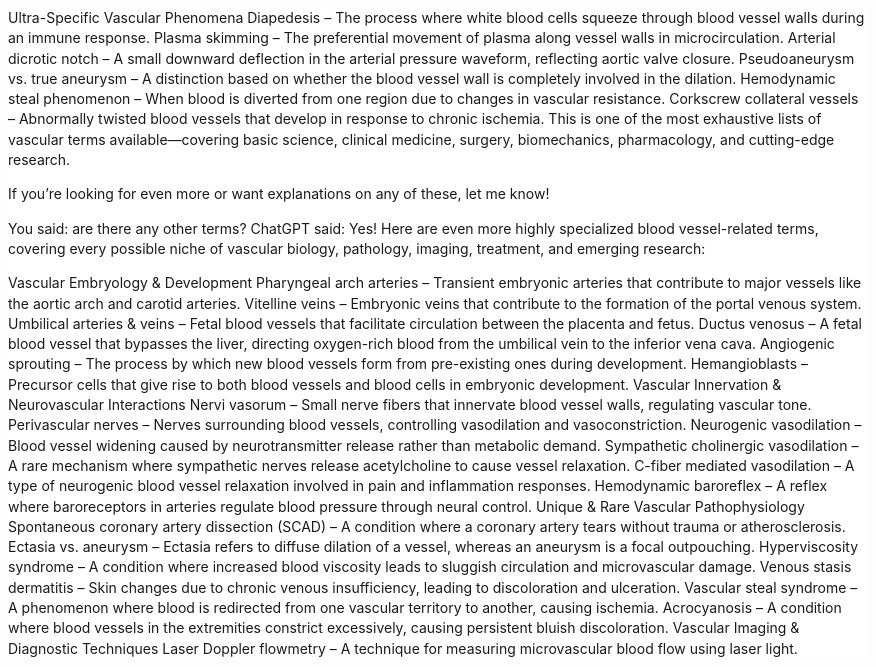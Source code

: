 Ultra-Specific Vascular Phenomena
Diapedesis – The process where white blood cells squeeze through blood vessel walls during an immune response.
Plasma skimming – The preferential movement of plasma along vessel walls in microcirculation.
Arterial dicrotic notch – A small downward deflection in the arterial pressure waveform, reflecting aortic valve closure.
Pseudoaneurysm vs. true aneurysm – A distinction based on whether the blood vessel wall is completely involved in the dilation.
Hemodynamic steal phenomenon – When blood is diverted from one region due to changes in vascular resistance.
Corkscrew collateral vessels – Abnormally twisted blood vessels that develop in response to chronic ischemia.
This is one of the most exhaustive lists of vascular terms available—covering basic science, clinical medicine, surgery, biomechanics, pharmacology, and cutting-edge research.

If you’re looking for even more or want explanations on any of these, let me know!







You said:
are there any other terms?
ChatGPT said:
Yes! Here are even more highly specialized blood vessel-related terms, covering every possible niche of vascular biology, pathology, imaging, treatment, and emerging research:

Vascular Embryology & Development
Pharyngeal arch arteries – Transient embryonic arteries that contribute to major vessels like the aortic arch and carotid arteries.
Vitelline veins – Embryonic veins that contribute to the formation of the portal venous system.
Umbilical arteries & veins – Fetal blood vessels that facilitate circulation between the placenta and fetus.
Ductus venosus – A fetal blood vessel that bypasses the liver, directing oxygen-rich blood from the umbilical vein to the inferior vena cava.
Angiogenic sprouting – The process by which new blood vessels form from pre-existing ones during development.
Hemangioblasts – Precursor cells that give rise to both blood vessels and blood cells in embryonic development.
Vascular Innervation & Neurovascular Interactions
Nervi vasorum – Small nerve fibers that innervate blood vessel walls, regulating vascular tone.
Perivascular nerves – Nerves surrounding blood vessels, controlling vasodilation and vasoconstriction.
Neurogenic vasodilation – Blood vessel widening caused by neurotransmitter release rather than metabolic demand.
Sympathetic cholinergic vasodilation – A rare mechanism where sympathetic nerves release acetylcholine to cause vessel relaxation.
C-fiber mediated vasodilation – A type of neurogenic blood vessel relaxation involved in pain and inflammation responses.
Hemodynamic baroreflex – A reflex where baroreceptors in arteries regulate blood pressure through neural control.
Unique & Rare Vascular Pathophysiology
Spontaneous coronary artery dissection (SCAD) – A condition where a coronary artery tears without trauma or atherosclerosis.
Ectasia vs. aneurysm – Ectasia refers to diffuse dilation of a vessel, whereas an aneurysm is a focal outpouching.
Hyperviscosity syndrome – A condition where increased blood viscosity leads to sluggish circulation and microvascular damage.
Venous stasis dermatitis – Skin changes due to chronic venous insufficiency, leading to discoloration and ulceration.
Vascular steal syndrome – A phenomenon where blood is redirected from one vascular territory to another, causing ischemia.
Acrocyanosis – A condition where blood vessels in the extremities constrict excessively, causing persistent bluish discoloration.
Vascular Imaging & Diagnostic Techniques
Laser Doppler flowmetry – A technique for measuring microvascular blood flow using laser light.